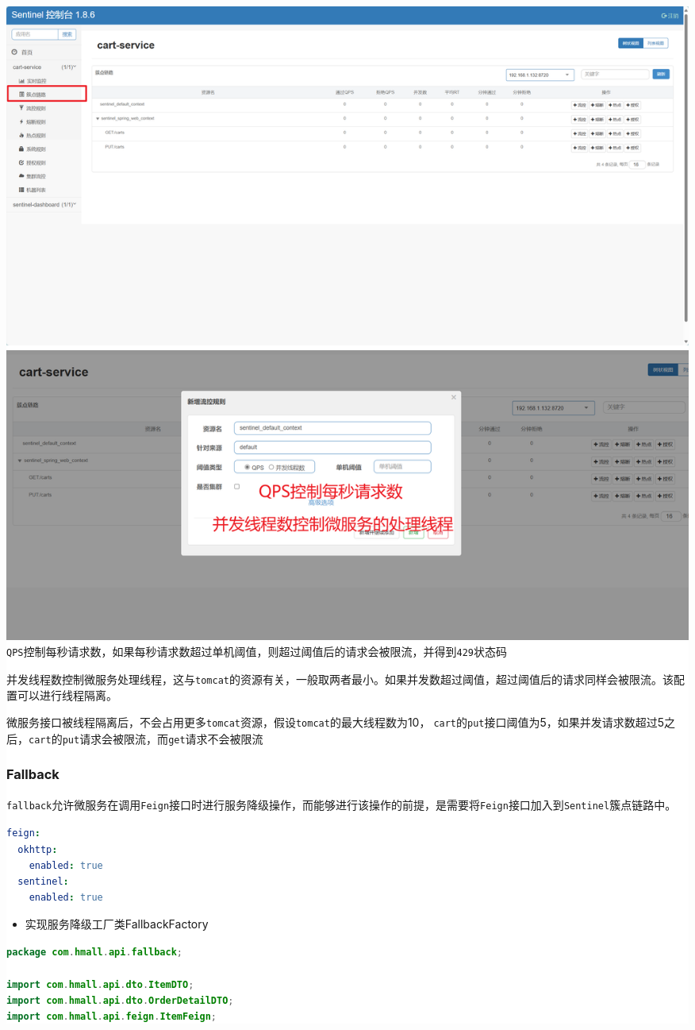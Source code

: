 ![](images/Pasted%20image%2020240719235302.png)
![](images/Pasted%20image%2020240719235524.png)
`QPS`控制每秒请求数，如果每秒请求数超过单机阈值，则超过阈值后的请求会被限流，并得到`429`状态码

并发线程数控制微服务处理线程，这与`tomcat`的资源有关，一般取两者最小。如果并发数超过阈值，超过阈值后的请求同样会被限流。该配置可以进行线程隔离。

微服务接口被线程隔离后，不会占用更多`tomcat`资源，假设`tomcat`的最大线程数为10， `cart`的`put`接口阈值为5，如果并发请求数超过5之后，`cart`的`put`请求会被限流，而`get`请求不会被限流
### Fallback
`fallback`允许微服务在调用`Feign`接口时进行服务降级操作，而能够进行该操作的前提，是需要将`Feign`接口加入到`Sentinel`簇点链路中。
```yaml
feign:  
  okhttp:  
    enabled: true
  sentinel:  
    enabled: true
```
- 实现服务降级工厂类FallbackFactory
```java
package com.hmall.api.fallback;  
  
import com.hmall.api.dto.ItemDTO;  
import com.hmall.api.dto.OrderDetailDTO;  
import com.hmall.api.feign.ItemFeign;  
```